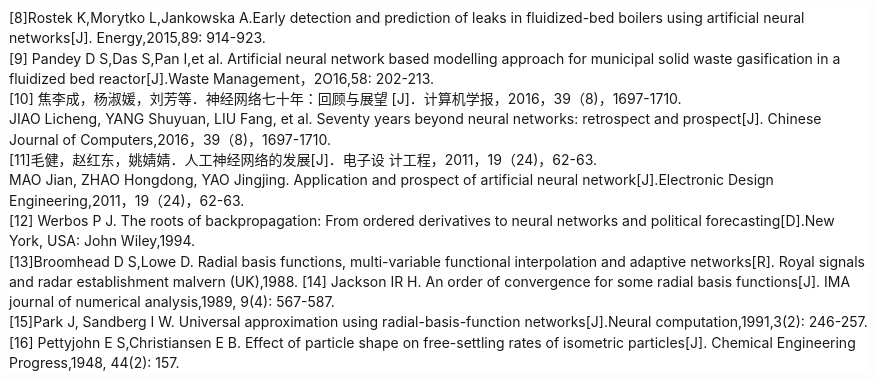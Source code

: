 [8]Rostek K,Morytko L,Jankowska A.Early detection and prediction of leaks in fluidized-bed boilers using artificial neural networks[J]. Energy,2015,89: 914-923.   
[9] Pandey D S,Das S,Pan I,et al. Artificial neural network based modelling approach for municipal solid waste gasification in a fluidized bed reactor[J].Waste Management，2O16,58: 202-213.   
[10] 焦李成，杨淑媛，刘芳等．神经网络七十年：回顾与展望 [J]．计算机学报，2016，39（8)，1697-1710.   
JIAO Licheng, YANG Shuyuan, LIU Fang, et al. Seventy years beyond neural networks: retrospect and prospect[J]. Chinese Journal of Computers,2016，39（8)，1697-1710.   
[11]毛健，赵红东，姚婧婧．人工神经网络的发展[J]．电子设 计工程，2011，19（24)，62-63.   
MAO Jian, ZHAO Hongdong, YAO Jingjing. Application and prospect of artificial neural network[J].Electronic Design Engineering,2011，19（24)，62-63.   
[12] Werbos P J. The roots of backpropagation: From ordered derivatives to neural networks and political forecasting[D].New York, USA: John Wiley,1994.   
[13]Broomhead D S,Lowe D. Radial basis functions, multi-variable functional interpolation and adaptive networks[R]. Royal signals and radar establishment malvern (UK),1988. [14] Jackson IR H. An order of convergence for some radial basis functions[J]. IMA journal of numerical analysis,1989, 9(4): 567-587.   
[15]Park J, Sandberg I W. Universal approximation using radial-basis-function networks[J].Neural computation,1991,3(2): 246-257.   
[16] Pettyjohn E S,Christiansen E B. Effect of particle shape on free-settling rates of isometric particles[J]. Chemical Engineering Progress,1948, 44(2): 157.